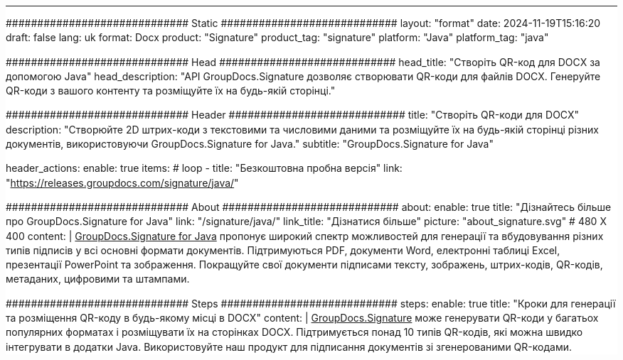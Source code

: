 



---
############################# Static ############################
layout: "format"
date:  2024-11-19T15:16:20
draft: false
lang: uk
format: Docx
product: "Signature"
product_tag: "signature"
platform: "Java"
platform_tag: "java"

############################# Head ############################
head_title: "Створіть QR-код для DOCX за допомогою Java"
head_description: "API GroupDocs.Signature дозволяє створювати QR-коди для файлів DOCX. Генеруйте QR-коди з вашого контенту та розміщуйте їх на будь-якій сторінці."

############################# Header ############################
title: "Створіть QR-коди для DOCX" 
description: "Створюйте 2D штрих-коди з текстовими та числовими даними та розміщуйте їх на будь-якій сторінці різних документів, використовуючи GroupDocs.Signature for Java."
subtitle: "GroupDocs.Signature for Java" 

header_actions:
  enable: true
  items:
    #  loop
    - title: "Безкоштовна пробна версія"
      link: "https://releases.groupdocs.com/signature/java/"
      
############################# About ############################
about:
    enable: true
    title: "Дізнайтесь більше про GroupDocs.Signature for Java"
    link: "/signature/java/"
    link_title: "Дізнатися більше"
    picture: "about_signature.svg" # 480 X 400
    content: |
       [GroupDocs.Signature for Java](/signature/java/) пропонує широкий спектр можливостей для генерації та вбудовування різних типів підписів у всі основні формати документів. Підтримуються PDF, документи Word, електронні таблиці Excel, презентації PowerPoint та зображення. Покращуйте свої документи підписами тексту, зображень, штрих-кодів, QR-кодів, метаданих, цифровими та штампами.

############################# Steps ############################
steps:
    enable: true
    title: "Кроки для генерації та розміщення QR-коду в будь-якому місці в DOCX"
    content: |
      [GroupDocs.Signature](/signature/java/) може генерувати QR-коди у багатьох популярних форматах і розміщувати їх на сторінках DOCX. Підтримується понад 10 типів QR-кодів, які можна швидко інтегрувати в додатки Java. Використовуйте наш продукт для підписання документів зі згенерованими QR-кодами.
      